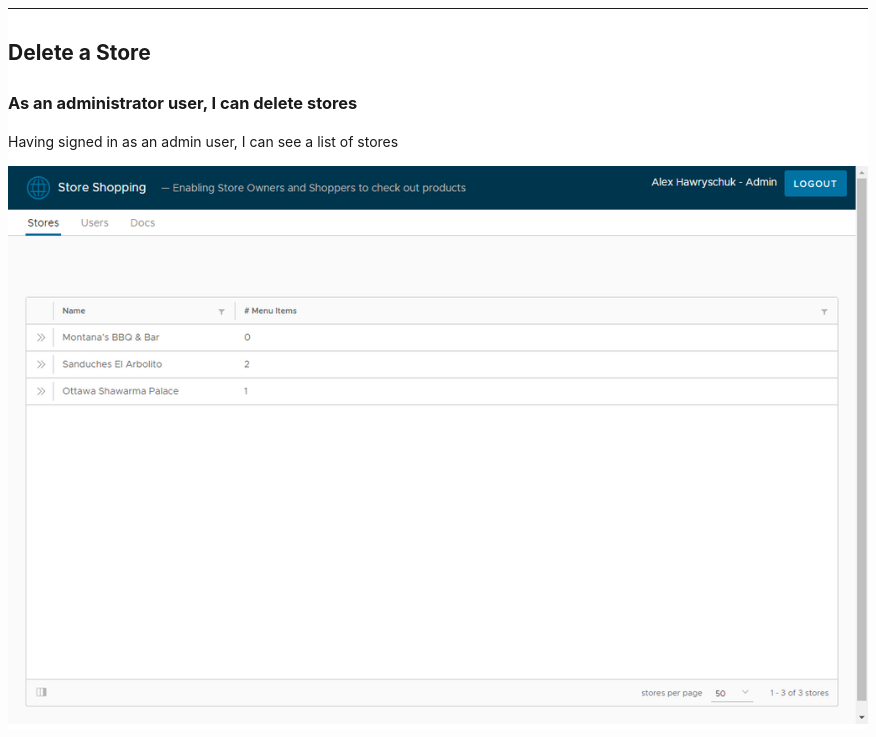 <hr style="page-break-before: always"></hr>

## Delete a Store
### As an administrator user, I can delete stores
<div class="steps">
	<div><p>Having signed in as an admin user, I can see a list of stores</p><img title="Delete a Store:1" src="./client/src/assets/DeleteStore.0.png"></div>
